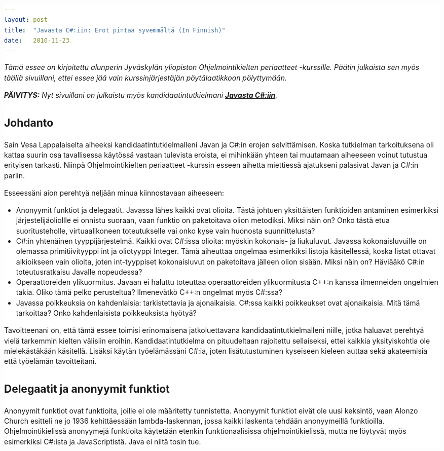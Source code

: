 ```yaml
---
layout: post
title:  "Javasta C#:iin: Erot pintaa syvemmältä (In Finnish)"
date:   2010-11-23
---
```


<em>Tämä essee on kirjoitettu alunperin Jyväskylän yliopiston Ohjelmointikielten periaatteet -kurssille. Päätin julkaista sen myös täällä sivuillani, ettei essee jää vain kurssinjärjestäjän pöytälaatikkoon pölyttymään.</em>

<em><strong>PÄIVITYS:</strong> Nyt sivuillani on julkaistu myös kandidaatintutkielmani <a href="/2011/03/21/javasta-c-sharpiin/"><strong>Javasta C#:iin</strong></a>.</em>

## Johdanto

Sain Vesa Lappalaiselta aiheeksi kandidaatintutkielmalleni Javan ja C#:in erojen selvittämisen. Koska tutkielman tarkoituksena oli kattaa suurin osa tavallisessa käytössä vastaan tulevista eroista, ei mihinkään yhteen tai muutamaan aiheeseen voinut tutustua erityisen tarkasti. Niinpä Ohjelmointikielten periaatteet -kurssin esseen aihetta miettiessä ajatukseni palasivat Javan ja C#:in pariin.

Esseessäni aion perehtyä neljään minua kiinnostavaan aiheeseen:

  * Anonyymit funktiot ja delegaatit. Javassa lähes kaikki ovat olioita. Tästä johtuen yksittäisten funktioiden antaminen esimerkiksi järjestelijäoliollle ei onnistu suoraan, vaan funktio on paketoitava olion metodiksi. Miksi näin on? Onko tästä etua suoritusteholle, virtuaalikoneen toteutukselle vai onko kyse vain huonosta suunnittelusta?
  * C#:in yhtenäinen tyyppijärjestelmä. Kaikki ovat C#:issa olioita: myöskin kokonais- ja liukuluvut. Javassa kokonaisluvuille on olemassa primitiivityyppi int ja oliotyyppi Integer. Tämä aiheuttaa ongelmaa esimerkiksi listoja käsitellessä, koska listat ottavat alkioikseen vain olioita, joten int-tyyppiset kokonaisluvut on paketoitava jälleen olion sisään. Miksi näin on? Häviääkö C#:in toteutusratkaisu Javalle nopeudessa?
  * Operaattoreiden ylikuormitus. Javaan ei haluttu toteuttaa operaattoreiden ylikuormitusta C++:n kanssa ilmenneiden ongelmien takia. Oliko tämä pelko perusteltua? Ilmenevätkö C++:n ongelmat myös C#:ssa?
  * Javassa poikkeuksia on kahdenlaisia: tarkistettavia ja ajonaikaisia. C#:ssa kaikki poikkeukset ovat ajonaikaisia. Mitä tämä tarkoittaa? Onko kahdenlaisista poikkeuksista hyötyä?

Tavoitteenani on, että tämä essee toimisi erinomaisena jatkoluettavana kandidaatintutkielmalleni niille, jotka haluavat perehtyä vielä tarkemmin kielten välisiin eroihin. Kandidaatintutkielma on pituudeltaan rajoitettu sellaiseksi, ettei kaikkia yksityiskohtia ole mielekästäkään käsitellä. Lisäksi käytän työelämässäni C#:ia, joten lisätutustuminen kyseiseen kieleen auttaa sekä akateemisia että työelämän tavoitteitani.

## Delegaatit ja anonyymit funktiot

Anonyymit funktiot ovat funktioita, joille ei ole määritetty tunnistetta. Anonyymit funktiot eivät ole uusi keksintö, vaan Alonzo Church esitteli ne jo 1936 kehittäessään lambda-laskennan, jossa kaikki laskenta tehdään anonyymeillä funktioilla. Ohjelmointikielissä anonyymejä funktioita käytetään etenkin funktionaalisissa ohjelmointikielissä, mutta ne löytyvät myös esimerkiksi C#:ista ja JavaScriptistä. Java ei niitä tosin tue.
